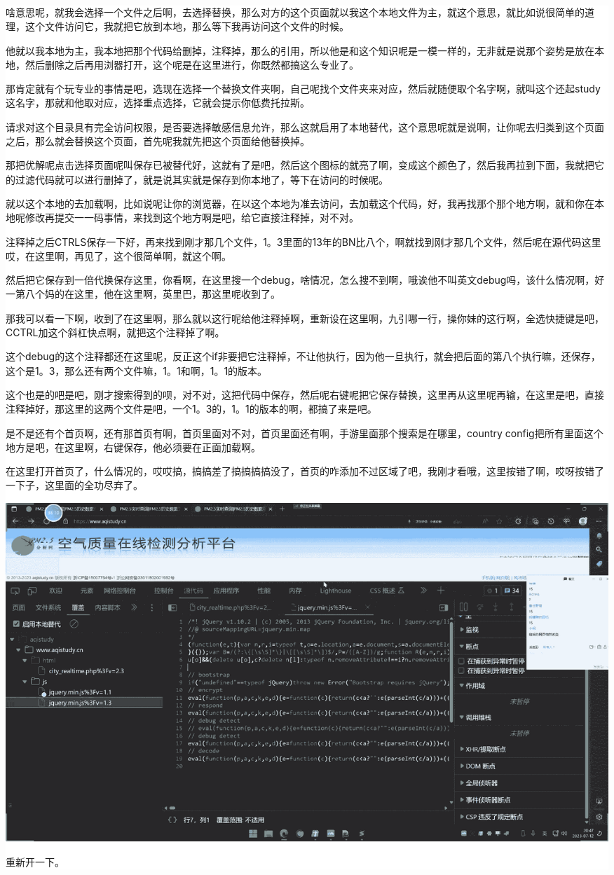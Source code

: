 啥意思呢，就我会选择一个文件之后啊，去选择替换，那么对方的这个页面就以我这个本地文件为主，就这个意思，就比如说很简单的道理，这个文件访问它，我就把它放到本地，那么等下我再访问这个文件的时候。

他就以我本地为主，我本地把那个代码给删掉，注释掉，那么的引用，所以他是和这个知识呢是一模一样的，无非就是说那个姿势是放在本地，然后删除之后再用浏器打开，这个呢是在这里进行，你既然都搞这么专业了。

那肯定就有个玩专业的事情是吧，选现在选择一个替换文件夹啊，自己呢找个文件夹来对应，然后就随便取个名字啊，就叫这个还起study这名字，那就和他取对应，选择重点选择，它就会提示你低费托拉斯。

请求对这个目录具有完全访问权限，是否要选择敏感信息允许，那么这就启用了本地替代，这个意思呢就是说啊，让你呢去归类到这个页面之后，那么就会替换这个页面，首先呢我就先把这个页面给他替换掉。

那把优解呢点击选择页面呢叫保存已被替代好，这就有了是吧，然后这个图标的就亮了啊，变成这个颜色了，然后我再拉到下面，我就把它的过滤代码就可以进行删掉了，就是说其实就是保存到你本地了，等下在访问的时候呢。

就以这个本地的去加载啊，比如说呢让你的浏览器，在以这个本地为准去访问，去加载这个代码，好，我再找那个那个地方啊，就和你在本地呢修改再提交一一码事情，来找到这个地方啊是吧，给它直接注释掉，对不对。

注释掉之后CTRLS保存一下好，再来找到刚才那几个文件，1。3里面的13年的BN比八个，啊就找到刚才那几个文件，然后呢在源代码这里哎，在这里啊，再见了，这个很简单啊，就这个啊。

然后把它保存到一倍代换保存这里，你看啊，在这里搜一个debug，啥情况，怎么搜不到啊，哦诶他不叫英文debug吗，该什么情况啊，好一第八个妈的在这里，他在这里啊，英里巴，那这里呢收到了。

那我可以看一下啊，收到了在这里啊，那么就以这行呢给他注释掉啊，重新设在这里啊，九引哪一行，操你妹的这行啊，全选快捷键是吧，CCTRL加这个斜杠快点啊，就把这个注释掉了啊。

这个debug的这个注释都还在这里呢，反正这个if非要把它注释掉，不让他执行，因为他一旦执行，就会把后面的第八个执行嘛，还保存，这个是1。3，那么还有两个文件嘛，1。1和啊，1。1的版本。

这个也是的吧是吧，刚才搜索得到的呗，对不对，这把代码中保存，然后呢右键呢把它保存替换，这里再从这里呢再输，在这里是吧，直接注释掉好，那这里的这两个文件是吧，一个1。3的，1。1的版本的啊，都搞了来是吧。

是不是还有个首页啊，还有那首页有啊，首页里面对不对，首页里面还有啊，手游里面那个搜索是在哪里，country config把所有里面这个地方是吧，在这里啊，右键保存，他必须要在正面加载啊。

在这里打开首页了，什么情况的，哎哎搞，搞搞差了搞搞搞搞没了，首页的咋添加不过区域了吧，我刚才看哦，这里按错了啊，哎呀按错了一下子，这里面的全功尽弃了。



![](img/6c5a8065f6d2770b551462e8e448eebe_124.png)

重新开一下。
